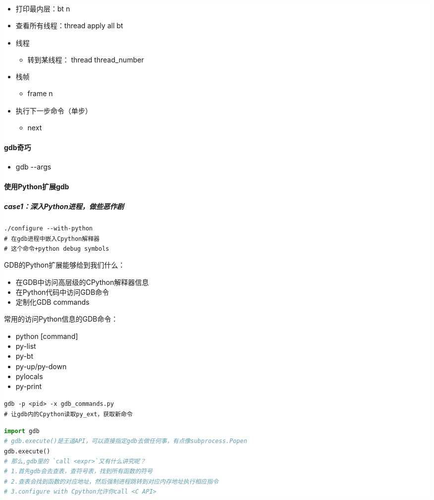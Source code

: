   * 打印最内层：bt n
  * 查看所有线程：thread apply all bt

* 线程

  * 转到某线程： thread thread_number

* 栈帧

  * frame n

* 执行下一步命令（单步）

  * next




#### gdb奇巧

* gdb --args



#### 使用Python扩展gdb

##### case1：深入Python进程，做些恶作剧

```shell
./configure --with-python
# 在gdb进程中嵌入Cpython解释器
# 这个命令+python debug symbols
```

GDB的Python扩展能够给到我们什么：

* 在GDB中访问高层级的CPython解释器信息
* 在Python代码中访问GDB命令
* 定制化GDB commands



常用的访问Python信息的GDB命令：

* python [command]
* py-list
* py-bt
* py-up/py-down
* pylocals
* py-print



```shell
gdb -p <pid> -x gdb_commands.py
# 让gdb内的Cpython读取py_ext，获取新命令
```



```python
import gdb
# gdb.execute()是王道API，可以直接指定gdb去做任何事，有点像subprocess.Popen
gdb.execute()
# 那么,gdb里的 `call <expr>`又有什么讲究呢？
# 1.首先gdb会去查表，查符号表，找到所有函数的符号
# 2.查表会找到函数的对应地址，然后强制进程跳转到对应内存地址执行相应指令
# 3.configure with Cpython允许你call <C API>
```
